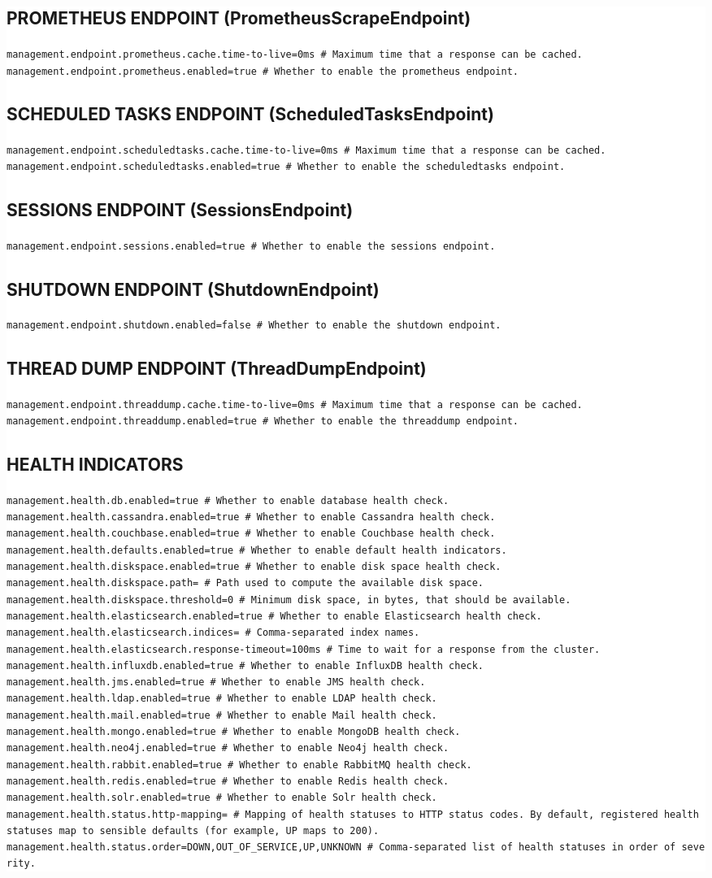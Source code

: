 

## PROMETHEUS ENDPOINT (PrometheusScrapeEndpoint)
```properties
management.endpoint.prometheus.cache.time-to-live=0ms # Maximum time that a response can be cached.
management.endpoint.prometheus.enabled=true # Whether to enable the prometheus endpoint.
```



## SCHEDULED TASKS ENDPOINT (ScheduledTasksEndpoint)
```properties
management.endpoint.scheduledtasks.cache.time-to-live=0ms # Maximum time that a response can be cached.
management.endpoint.scheduledtasks.enabled=true # Whether to enable the scheduledtasks endpoint.
```



## SESSIONS ENDPOINT (SessionsEndpoint)
```properties
management.endpoint.sessions.enabled=true # Whether to enable the sessions endpoint.
```



## SHUTDOWN ENDPOINT (ShutdownEndpoint)
```properties
management.endpoint.shutdown.enabled=false # Whether to enable the shutdown endpoint.
```



## THREAD DUMP ENDPOINT (ThreadDumpEndpoint)
```properties
management.endpoint.threaddump.cache.time-to-live=0ms # Maximum time that a response can be cached.
management.endpoint.threaddump.enabled=true # Whether to enable the threaddump endpoint.
```



## HEALTH INDICATORS
```properties
management.health.db.enabled=true # Whether to enable database health check.
management.health.cassandra.enabled=true # Whether to enable Cassandra health check.
management.health.couchbase.enabled=true # Whether to enable Couchbase health check.
management.health.defaults.enabled=true # Whether to enable default health indicators.
management.health.diskspace.enabled=true # Whether to enable disk space health check.
management.health.diskspace.path= # Path used to compute the available disk space.
management.health.diskspace.threshold=0 # Minimum disk space, in bytes, that should be available.
management.health.elasticsearch.enabled=true # Whether to enable Elasticsearch health check.
management.health.elasticsearch.indices= # Comma-separated index names.
management.health.elasticsearch.response-timeout=100ms # Time to wait for a response from the cluster.
management.health.influxdb.enabled=true # Whether to enable InfluxDB health check.
management.health.jms.enabled=true # Whether to enable JMS health check.
management.health.ldap.enabled=true # Whether to enable LDAP health check.
management.health.mail.enabled=true # Whether to enable Mail health check.
management.health.mongo.enabled=true # Whether to enable MongoDB health check.
management.health.neo4j.enabled=true # Whether to enable Neo4j health check.
management.health.rabbit.enabled=true # Whether to enable RabbitMQ health check.
management.health.redis.enabled=true # Whether to enable Redis health check.
management.health.solr.enabled=true # Whether to enable Solr health check.
management.health.status.http-mapping= # Mapping of health statuses to HTTP status codes. By default, registered health statuses map to sensible defaults (for example, UP maps to 200).
management.health.status.order=DOWN,OUT_OF_SERVICE,UP,UNKNOWN # Comma-separated list of health statuses in order of severity.
```